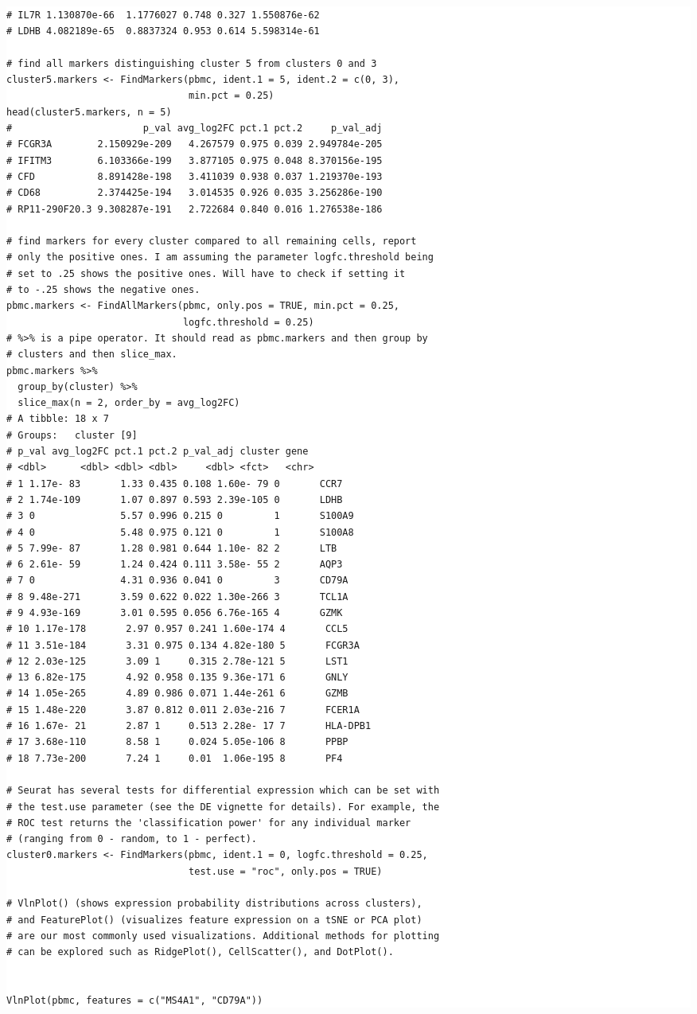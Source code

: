 ```{R eval=FALSE}
# IL7R 1.130870e-66  1.1776027 0.748 0.327 1.550876e-62
# LDHB 4.082189e-65  0.8837324 0.953 0.614 5.598314e-61

# find all markers distinguishing cluster 5 from clusters 0 and 3
cluster5.markers <- FindMarkers(pbmc, ident.1 = 5, ident.2 = c(0, 3),
                                min.pct = 0.25)
head(cluster5.markers, n = 5)
#                       p_val avg_log2FC pct.1 pct.2     p_val_adj
# FCGR3A        2.150929e-209   4.267579 0.975 0.039 2.949784e-205
# IFITM3        6.103366e-199   3.877105 0.975 0.048 8.370156e-195
# CFD           8.891428e-198   3.411039 0.938 0.037 1.219370e-193
# CD68          2.374425e-194   3.014535 0.926 0.035 3.256286e-190
# RP11-290F20.3 9.308287e-191   2.722684 0.840 0.016 1.276538e-186

# find markers for every cluster compared to all remaining cells, report
# only the positive ones. I am assuming the parameter logfc.threshold being
# set to .25 shows the positive ones. Will have to check if setting it
# to -.25 shows the negative ones. 
pbmc.markers <- FindAllMarkers(pbmc, only.pos = TRUE, min.pct = 0.25,
                               logfc.threshold = 0.25)
# %>% is a pipe operator. It should read as pbmc.markers and then group by 
# clusters and then slice_max. 
pbmc.markers %>%
  group_by(cluster) %>%
  slice_max(n = 2, order_by = avg_log2FC)
# A tibble: 18 x 7
# Groups:   cluster [9]
# p_val avg_log2FC pct.1 pct.2 p_val_adj cluster gene    
# <dbl>      <dbl> <dbl> <dbl>     <dbl> <fct>   <chr>   
# 1 1.17e- 83       1.33 0.435 0.108 1.60e- 79 0       CCR7    
# 2 1.74e-109       1.07 0.897 0.593 2.39e-105 0       LDHB    
# 3 0               5.57 0.996 0.215 0         1       S100A9  
# 4 0               5.48 0.975 0.121 0         1       S100A8  
# 5 7.99e- 87       1.28 0.981 0.644 1.10e- 82 2       LTB     
# 6 2.61e- 59       1.24 0.424 0.111 3.58e- 55 2       AQP3    
# 7 0               4.31 0.936 0.041 0         3       CD79A   
# 8 9.48e-271       3.59 0.622 0.022 1.30e-266 3       TCL1A   
# 9 4.93e-169       3.01 0.595 0.056 6.76e-165 4       GZMK    
# 10 1.17e-178       2.97 0.957 0.241 1.60e-174 4       CCL5    
# 11 3.51e-184       3.31 0.975 0.134 4.82e-180 5       FCGR3A  
# 12 2.03e-125       3.09 1     0.315 2.78e-121 5       LST1    
# 13 6.82e-175       4.92 0.958 0.135 9.36e-171 6       GNLY    
# 14 1.05e-265       4.89 0.986 0.071 1.44e-261 6       GZMB    
# 15 1.48e-220       3.87 0.812 0.011 2.03e-216 7       FCER1A  
# 16 1.67e- 21       2.87 1     0.513 2.28e- 17 7       HLA-DPB1
# 17 3.68e-110       8.58 1     0.024 5.05e-106 8       PPBP    
# 18 7.73e-200       7.24 1     0.01  1.06e-195 8       PF4 

# Seurat has several tests for differential expression which can be set with
# the test.use parameter (see the DE vignette for details). For example, the
# ROC test returns the 'classification power' for any individual marker
# (ranging from 0 - random, to 1 - perfect).
cluster0.markers <- FindMarkers(pbmc, ident.1 = 0, logfc.threshold = 0.25,
                                test.use = "roc", only.pos = TRUE)

# VlnPlot() (shows expression probability distributions across clusters),
# and FeaturePlot() (visualizes feature expression on a tSNE or PCA plot)
# are our most commonly used visualizations. Additional methods for plotting
# can be explored such as RidgePlot(), CellScatter(), and DotPlot(). 


VlnPlot(pbmc, features = c("MS4A1", "CD79A"))

```